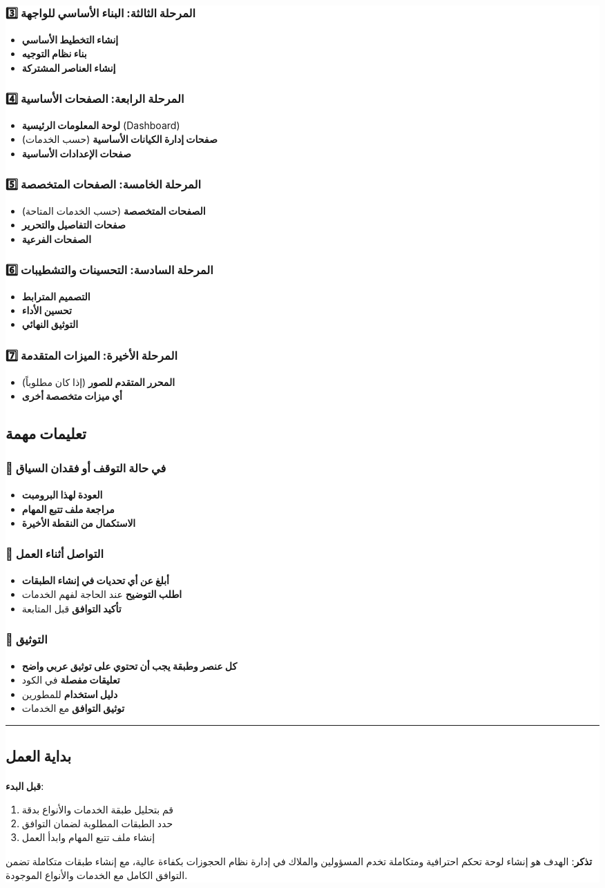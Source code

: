 ### 3️⃣ المرحلة الثالثة: البناء الأساسي للواجهة
- **إنشاء التخطيط الأساسي**
- **بناء نظام التوجيه**
- **إنشاء العناصر المشتركة**

### 4️⃣ المرحلة الرابعة: الصفحات الأساسية
- **لوحة المعلومات الرئيسية** (Dashboard)
- **صفحات إدارة الكيانات الأساسية** (حسب الخدمات)
- **صفحات الإعدادات الأساسية**

### 5️⃣ المرحلة الخامسة: الصفحات المتخصصة
- **الصفحات المتخصصة** (حسب الخدمات المتاحة)
- **صفحات التفاصيل والتحرير**
- **الصفحات الفرعية**

### 6️⃣ المرحلة السادسة: التحسينات والتشطيبات
- **التصميم المترابط**
- **تحسين الأداء**
- **التوثيق النهائي**

### 7️⃣ المرحلة الأخيرة: الميزات المتقدمة
- **المحرر المتقدم للصور** (إذا كان مطلوباً)
- **أي ميزات متخصصة أخرى**

## تعليمات مهمة

### 🔄 في حالة التوقف أو فقدان السياق
- **العودة لهذا البرومبت**
- **مراجعة ملف تتبع المهام**
- **الاستكمال من النقطة الأخيرة**

### 🤝 التواصل أثناء العمل
- **أبلغ عن أي تحديات في إنشاء الطبقات**
- **اطلب التوضيح** عند الحاجة لفهم الخدمات
- **تأكيد التوافق** قبل المتابعة

### 📝 التوثيق
- **كل عنصر وطبقة يجب أن تحتوي على توثيق عربي واضح**
- **تعليقات مفصلة** في الكود
- **دليل استخدام** للمطورين
- **توثيق التوافق** مع الخدمات

---

## بداية العمل

**قبل البدء**:
1. قم بتحليل طبقة الخدمات والأنواع بدقة
2. حدد الطبقات المطلوبة لضمان التوافق
3. إنشاء ملف تتبع المهام وابدأ العمل

**تذكر**: الهدف هو إنشاء لوحة تحكم احترافية ومتكاملة تخدم المسؤولين والملاك في إدارة نظام الحجوزات بكفاءة عالية، مع إنشاء طبقات متكاملة تضمن التوافق الكامل مع الخدمات والأنواع الموجودة.